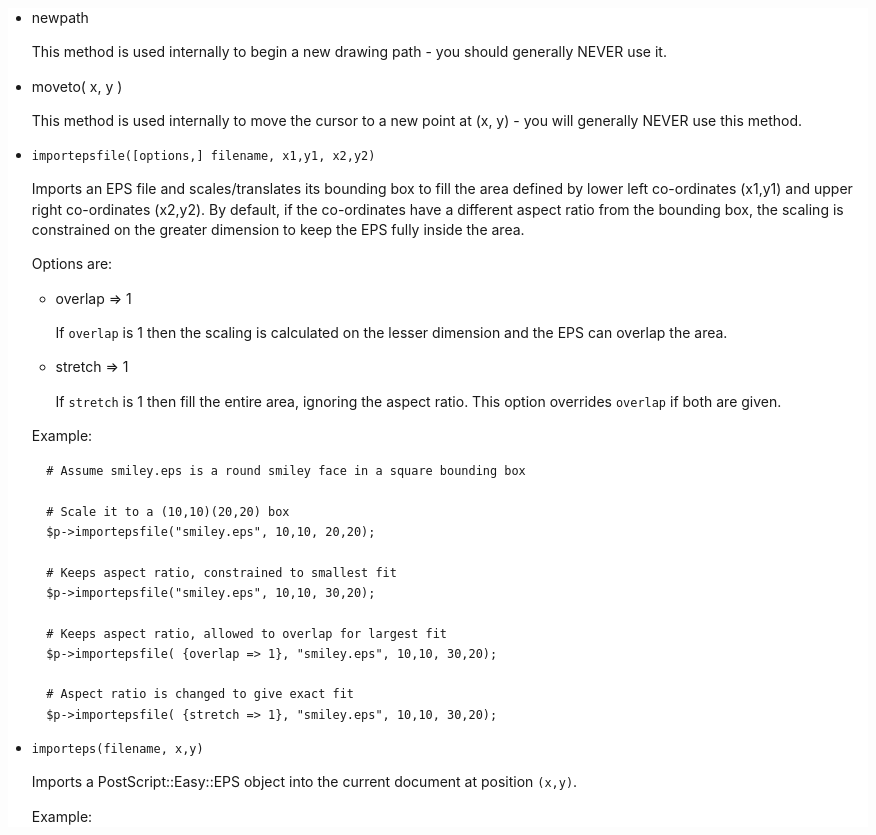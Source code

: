 - newpath

    This method is used internally to begin a new drawing path - you should generally NEVER use it.

- moveto( x, y )

    This method is used internally to move the cursor to a new point at (x, y) - you will 
    generally NEVER use this method.

- `importepsfile([options,] filename, x1,y1, x2,y2)`

    Imports an EPS file and scales/translates its bounding box to fill
    the area defined by lower left co-ordinates (x1,y1) and upper right
    co-ordinates (x2,y2). By default, if the co-ordinates have a different
    aspect ratio from the bounding box, the scaling is constrained on the
    greater dimension to keep the EPS fully inside the area.

    Options are:

    - overlap => 1

        If `overlap` is 1 then the scaling is calculated on the lesser dimension
        and the EPS can overlap the area.

    - stretch => 1

        If `stretch` is 1 then fill the entire area, ignoring the aspect ratio.
        This option overrides `overlap` if both are given.

    Example:

        # Assume smiley.eps is a round smiley face in a square bounding box

        # Scale it to a (10,10)(20,20) box
        $p->importepsfile("smiley.eps", 10,10, 20,20);

        # Keeps aspect ratio, constrained to smallest fit
        $p->importepsfile("smiley.eps", 10,10, 30,20);

        # Keeps aspect ratio, allowed to overlap for largest fit
        $p->importepsfile( {overlap => 1}, "smiley.eps", 10,10, 30,20);

        # Aspect ratio is changed to give exact fit
        $p->importepsfile( {stretch => 1}, "smiley.eps", 10,10, 30,20);

- `importeps(filename, x,y)`

    Imports a PostScript::Easy::EPS object into the current document at position
    `(x,y)`.

    Example:
